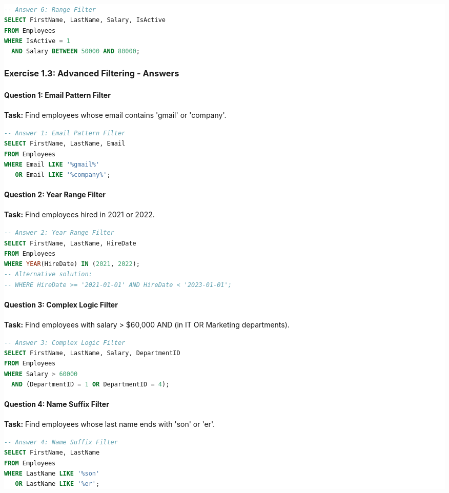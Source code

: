 ```sql
-- Answer 6: Range Filter
SELECT FirstName, LastName, Salary, IsActive
FROM Employees
WHERE IsActive = 1 
  AND Salary BETWEEN 50000 AND 80000;
```

### Exercise 1.3: Advanced Filtering - Answers

#### Question 1: Email Pattern Filter
**Task:** Find employees whose email contains 'gmail' or 'company'.

```sql
-- Answer 1: Email Pattern Filter
SELECT FirstName, LastName, Email
FROM Employees
WHERE Email LIKE '%gmail%' 
   OR Email LIKE '%company%';
```

#### Question 2: Year Range Filter
**Task:** Find employees hired in 2021 or 2022.

```sql
-- Answer 2: Year Range Filter
SELECT FirstName, LastName, HireDate
FROM Employees
WHERE YEAR(HireDate) IN (2021, 2022);
-- Alternative solution:
-- WHERE HireDate >= '2021-01-01' AND HireDate < '2023-01-01';
```

#### Question 3: Complex Logic Filter
**Task:** Find employees with salary > $60,000 AND (in IT OR Marketing departments).

```sql
-- Answer 3: Complex Logic Filter
SELECT FirstName, LastName, Salary, DepartmentID
FROM Employees
WHERE Salary > 60000 
  AND (DepartmentID = 1 OR DepartmentID = 4);
```

#### Question 4: Name Suffix Filter
**Task:** Find employees whose last name ends with 'son' or 'er'.

```sql
-- Answer 4: Name Suffix Filter
SELECT FirstName, LastName
FROM Employees
WHERE LastName LIKE '%son' 
   OR LastName LIKE '%er';
```
